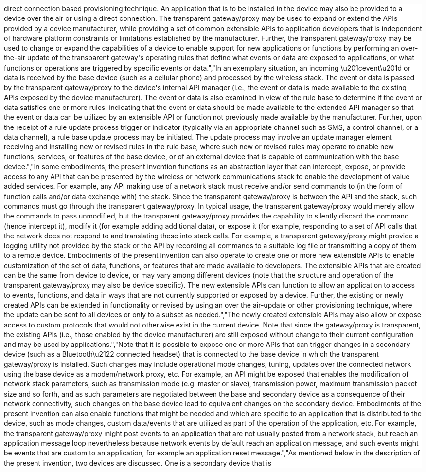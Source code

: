 direct connection based provisioning technique. An application that is to be installed in the device may also be provided to a device over the air or using a direct connection. The transparent gateway\/proxy may be used to expand or extend the APIs provided by a device manufacturer, while providing a set of common extensible APIs to application developers that is independent of hardware platform constraints or limitations established by the manufacturer. Further, the transparent gateway\/proxy may be used to change or expand the capabilities of a device to enable support for new applications or functions by performing an over-the-air update of the transparent gateway's operating rules that define what events or data are exposed to applications, or what functions or operations are triggered by specific events or data.","In an exemplary situation, an incoming \u201cevent\u201d or data is received by the base device (such as a cellular phone) and processed by the wireless stack. The event or data is passed by the transparent gateway\/proxy to the device's internal API manager (i.e., the event or data is made available to the existing APIs exposed by the device manufacturer). The event or data is also examined in view of the rule base to determine if the event or data satisfies one or more rules, indicating that the event or data should be made available to the extended API manager so that the event or data can be utilized by an extensible API or function not previously made available by the manufacturer. Further, upon the receipt of a rule update process trigger or indicator (typically via an appropriate channel such as SMS, a control channel, or a data channel), a rule base update process may be initiated. The update process may involve an update manager element receiving and installing new or revised rules in the rule base, where such new or revised rules may operate to enable new functions, services, or features of the base device, or of an external device that is capable of communication with the base device.","In some embodiments, the present invention functions as an abstraction layer that can intercept, expose, or provide access to any API that can be presented by the wireless or network communications stack to enable the development of value added services. For example, any API making use of a network stack must receive and\/or send commands to (in the form of function calls and\/or data exchange with) the stack. Since the transparent gateway\/proxy is between the API and the stack, such commands must go through the transparent gateway\/proxy. In typical usage, the transparent gateway\/proxy would merely allow the commands to pass unmodified, but the transparent gateway\/proxy provides the capability to silently discard the command (hence intercept it), modify it (for example adding additional data), or expose it (for example, responding to a set of API calls that the network does not respond to and translating these into stack calls. For example, a transparent gateway\/proxy might provide a logging utility not provided by the stack or the API by recording all commands to a suitable log file or transmitting a copy of them to a remote device. Embodiments of the present invention can also operate to create one or more new extensible APIs to enable customization of the set of data, functions, or features that are made available to developers. The extensible APIs that are created can be the same from device to device, or may vary among different devices (note that the structure and operation of the transparent gateway\/proxy may also be device specific). The new extensible APIs can function to allow an application to access to events, functions, and data in ways that are not currently supported or exposed by a device. Further, the existing or newly created APIs can be extended in functionality or revised by using an over the air-update or other provisioning technique, where the update can be sent to all devices or only to a subset as needed.","The newly created extensible APIs may also allow or expose access to custom protocols that would not otherwise exist in the current device. Note that since the gateway\/proxy is transparent, the existing APIs (i.e., those enabled by the device manufacturer) are still exposed without change to their current configuration and may be used by applications.","Note that it is possible to expose one or more APIs that can trigger changes in a secondary device (such as a Bluetooth\u2122 connected headset) that is connected to the base device in which the transparent gateway\/proxy is installed. Such changes may include operational mode changes, tuning, updates over the connected network using the base device as a modem\/network proxy, etc. For example, an API might be exposed that enables the modification of network stack parameters, such as transmission mode (e.g. master or slave), transmission power, maximum transmission packet size and so forth, and as such parameters are negotiated between the base and secondary device as a consequence of their network connectivity, such changes on the base device lead to equivalent changes on the secondary device. Embodiments of the present invention can also enable functions that might be needed and which are specific to an application that is distributed to the device, such as mode changes, custom data\/events that are utilized as part of the operation of the application, etc. For example, the transparent gateway\/proxy might post events to an application that are not usually posted from a network stack, but reach an application message loop nevertheless because network events by default reach an application message, and such events might be events that are custom to an application, for example an application reset message.","As mentioned below in the description of the present invention, two devices are discussed. One is a secondary device that is